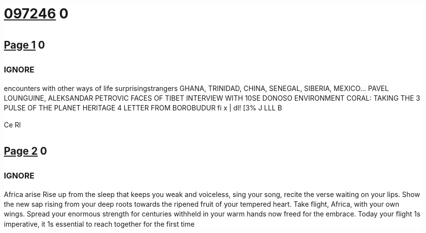 # [097246](097246engo.pdf) 0

## [Page 1](097246engo.pdf#page=1) 0

### IGNORE

  
encounters with other ways of life 
surprisingstrangers 
GHANA, TRINIDAD, 
CHINA, SENEGAL, 
SIBERIA, MEXICO... 
PAVEL LOUNGUINE, 
ALEKSANDAR PETROVIC 
FACES OF TIBET 
INTERVIEW WITH 
10SE DONOSO 
ENVIRONMENT 
CORAL: TAKING THE 3 
PULSE OF THE PLANET 
HERITAGE 
4 
LETTER FROM BOROBUDUR fi x 
| 
dl! [3% 
J LLL B 
  
  
  
   Ce Rl

## [Page 2](097246engo.pdf#page=2) 0

### IGNORE

Africa arise 
Rise up 
from the sleep 
that keeps you weak 
and voiceless, 
sing your song, 
recite the verse 
waiting on your lips. 
Show the new sap 
rising 
from your deep roots 
towards the ripened fruit 
of your tempered heart. 
Take flight, Africa, 
with your own wings. 
Spread 
your enormous strength 
for centuries withheld 
in your warm hands 
now freed 
for the embrace. 
Today your flight 
1s imperative, 
it 1s essential 
to reach 
together 
for the first time 